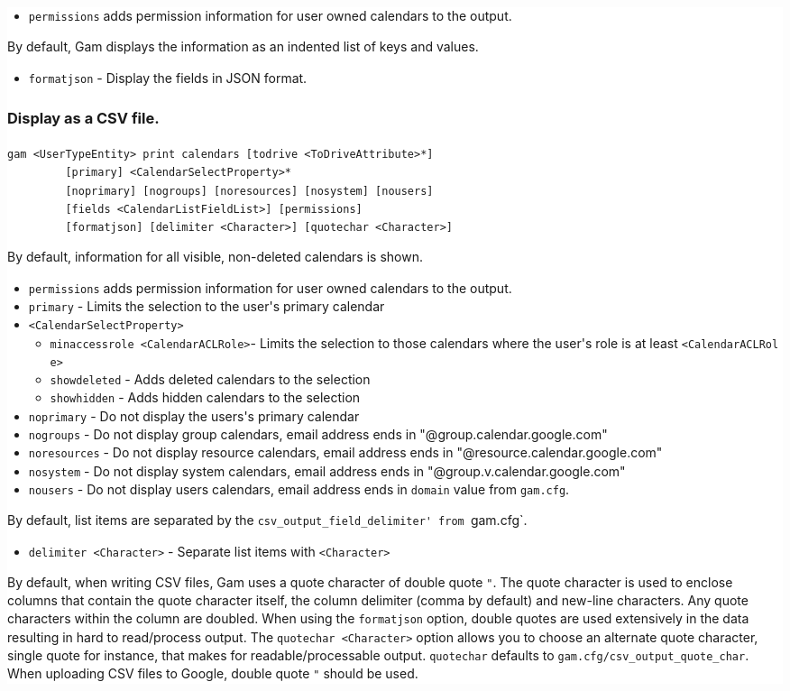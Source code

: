 * `permissions` adds permission information for user owned calendars to the output.

By default, Gam displays the information as an indented list of keys and values.
* `formatjson` - Display the fields in JSON format.

### Display as a CSV file.
```
gam <UserTypeEntity> print calendars [todrive <ToDriveAttribute>*]
         [primary] <CalendarSelectProperty>*
         [noprimary] [nogroups] [noresources] [nosystem] [nousers]
         [fields <CalendarListFieldList>] [permissions]
         [formatjson] [delimiter <Character>] [quotechar <Character>]
```
By default, information for all visible, non-deleted calendars is shown.
* `permissions` adds permission information for user owned calendars to the output.
* `primary` - Limits the selection to the user's primary calendar
* `<CalendarSelectProperty>`
    * `minaccessrole <CalendarACLRole>`- Limits the selection to those calendars where the user's role is at least `<CalendarACLRole>`
    * `showdeleted` - Adds deleted calendars to the selection
    * `showhidden` - Adds hidden calendars to the selection
* `noprimary` - Do not display the users's primary calendar
* `nogroups` - Do not display group calendars, email address ends in "@group.calendar.google.com"
* `noresources` - Do not display resource calendars, email address ends in "@resource.calendar.google.com"
* `nosystem` - Do not display system calendars, email address ends in "@group.v.calendar.google.com"
* `nousers` - Do not display users calendars, email address ends in `domain` value from `gam.cfg`.

By default, list items are separated by the `csv_output_field_delimiter' from `gam.cfg`.
* `delimiter <Character>` - Separate list items with `<Character>`

By default, when writing CSV files, Gam uses a quote character of double quote `"`. The quote character is used to enclose columns that contain
the quote character itself, the column delimiter (comma by default) and new-line characters. Any quote characters within the column are doubled.
When using the `formatjson` option, double quotes are used extensively in the data resulting in hard to read/process output.
The `quotechar <Character>` option allows you to choose an alternate quote character, single quote for instance, that makes for readable/processable output.
`quotechar` defaults to `gam.cfg/csv_output_quote_char`. When uploading CSV files to Google, double quote `"` should be used.
